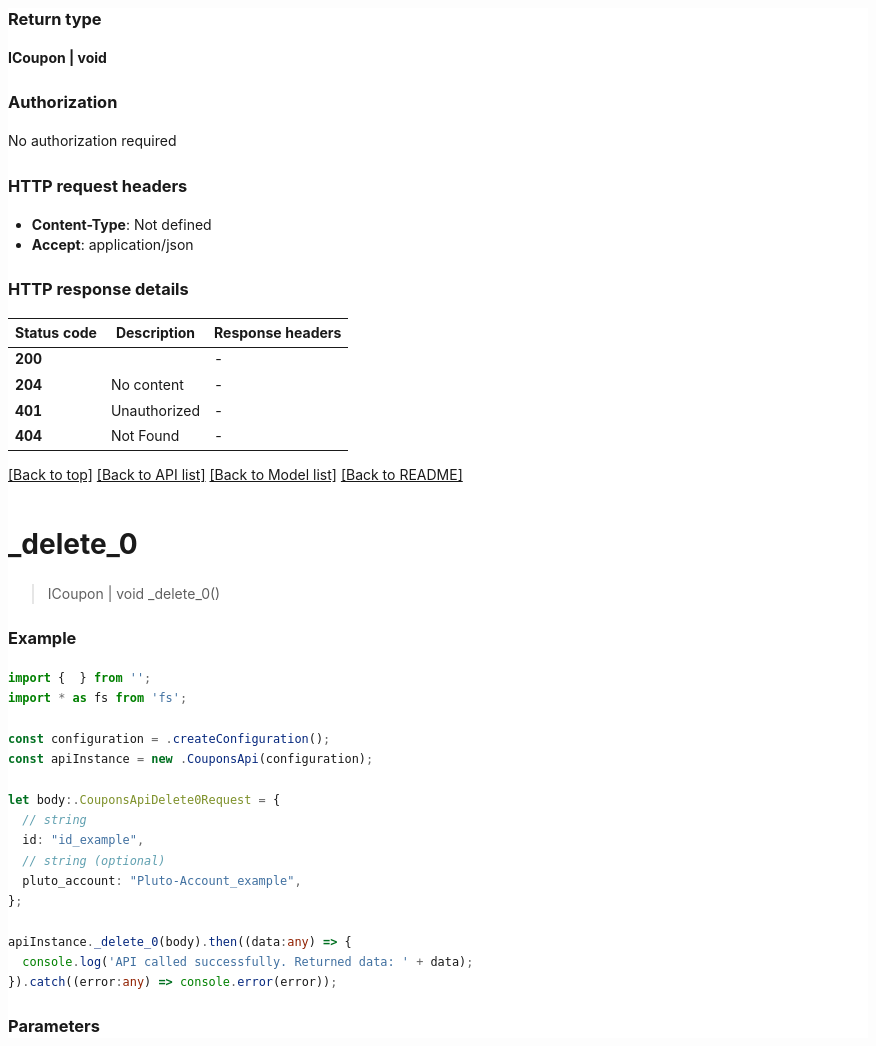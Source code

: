 
### Return type

**ICoupon | void**

### Authorization

No authorization required

### HTTP request headers

 - **Content-Type**: Not defined
 - **Accept**: application/json


### HTTP response details
| Status code | Description | Response headers |
|-------------|-------------|------------------|
**200** |  |  -  |
**204** | No content |  -  |
**401** | Unauthorized |  -  |
**404** | Not Found |  -  |

[[Back to top]](#) [[Back to API list]](README.md#documentation-for-api-endpoints) [[Back to Model list]](README.md#documentation-for-models) [[Back to README]](README.md)

# **_delete_0**
> ICoupon | void _delete_0()


### Example


```typescript
import {  } from '';
import * as fs from 'fs';

const configuration = .createConfiguration();
const apiInstance = new .CouponsApi(configuration);

let body:.CouponsApiDelete0Request = {
  // string
  id: "id_example",
  // string (optional)
  pluto_account: "Pluto-Account_example",
};

apiInstance._delete_0(body).then((data:any) => {
  console.log('API called successfully. Returned data: ' + data);
}).catch((error:any) => console.error(error));
```


### Parameters
